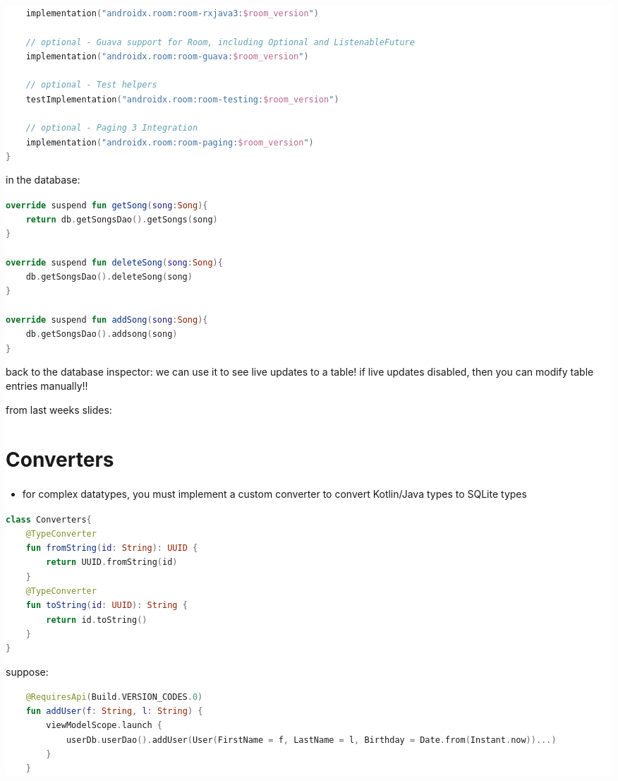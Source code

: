 ``` Kotlin
    implementation("androidx.room:room-rxjava3:$room_version")

    // optional - Guava support for Room, including Optional and ListenableFuture
    implementation("androidx.room:room-guava:$room_version")

    // optional - Test helpers
    testImplementation("androidx.room:room-testing:$room_version")

    // optional - Paging 3 Integration
    implementation("androidx.room:room-paging:$room_version")
}
```

in the database:
``` Kotlin
override suspend fun getSong(song:Song){
	return db.getSongsDao().getSongs(song)
}

override suspend fun deleteSong(song:Song){
	db.getSongsDao().deleteSong(song)
}

override suspend fun addSong(song:Song){
	db.getSongsDao().addsong(song)
}
```

back to the database inspector:
	we can use it to see live updates to a table!
	if live updates disabled, then you can modify table entries manually!!


from last weeks slides:

# Converters
- for complex datatypes, you must implement a custom converter to convert Kotlin/Java types to SQLite types
``` Kotlin
class Converters{
	@TypeConverter
	fun fromString(id: String): UUID {
		return UUID.fromString(id)
	} 
	@TypeConverter 
	fun toString(id: UUID): String { 
		return id.toString() 
	}
}
```

suppose:
```Kotlin
	@RequiresApi(Build.VERSION_CODES.0)
	fun addUser(f: String, l: String) {
		viewModelScope.launch {
			userDb.userDao().addUser(User(FirstName = f, LastName = l, Birthday = Date.from(Instant.now))...)
		}
	}
```
